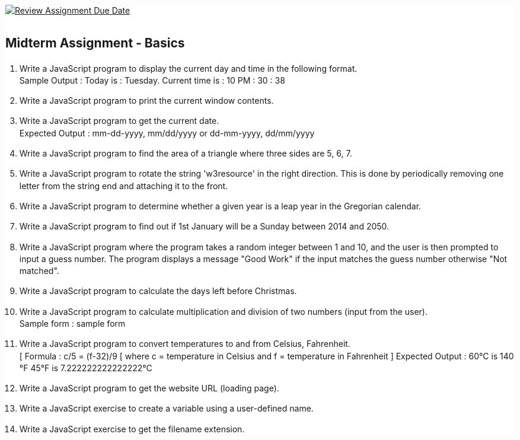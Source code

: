 [![Review Assignment Due Date](https://classroom.github.com/assets/deadline-readme-button-22041afd0340ce965d47ae6ef1cefeee28c7c493a6346c4f15d667ab976d596c.svg)](https://classroom.github.com/a/lrbNtaFn)
## Midterm Assignment - Basics


1. Write a JavaScript program to display the current day and time in the following format.  
Sample Output : Today is : Tuesday.
Current time is : 10 PM : 30 : 38


2. Write a JavaScript program to print the current window contents.  


3. Write a JavaScript program to get the current date.  
Expected Output :
mm-dd-yyyy, mm/dd/yyyy or dd-mm-yyyy, dd/mm/yyyy


4. Write a JavaScript program to find the area of a triangle where three sides are 5, 6, 7.  


5. Write a JavaScript program to rotate the string 'w3resource' in the right direction. This is done by periodically removing one letter from the string end and attaching it to the front.  


6. Write a JavaScript program to determine whether a given year is a leap year in the Gregorian calendar.  


7. Write a JavaScript program to find out if 1st January will be a Sunday between 2014 and 2050.  


8. Write a JavaScript program where the program takes a random integer between 1 and 10, and the user is then prompted to input a guess number. The program displays a message "Good Work" if the input matches the guess number otherwise "Not matched".  


9. Write a JavaScript program to calculate the days left before Christmas.  


10. Write a JavaScript program to calculate multiplication and division of two numbers (input from the user).  
Sample form :
sample form


11. Write a JavaScript program to convert temperatures to and from Celsius, Fahrenheit.  
[ Formula : c/5 = (f-32)/9 [ where c = temperature in Celsius and f = temperature in Fahrenheit ]
Expected Output :
60°C is 140 °F
45°F is 7.222222222222222°C


12. Write a JavaScript program to get the website URL (loading page).  


13. Write a JavaScript exercise to create a variable using a user-defined name.  


14. Write a JavaScript exercise to get the filename extension.  

